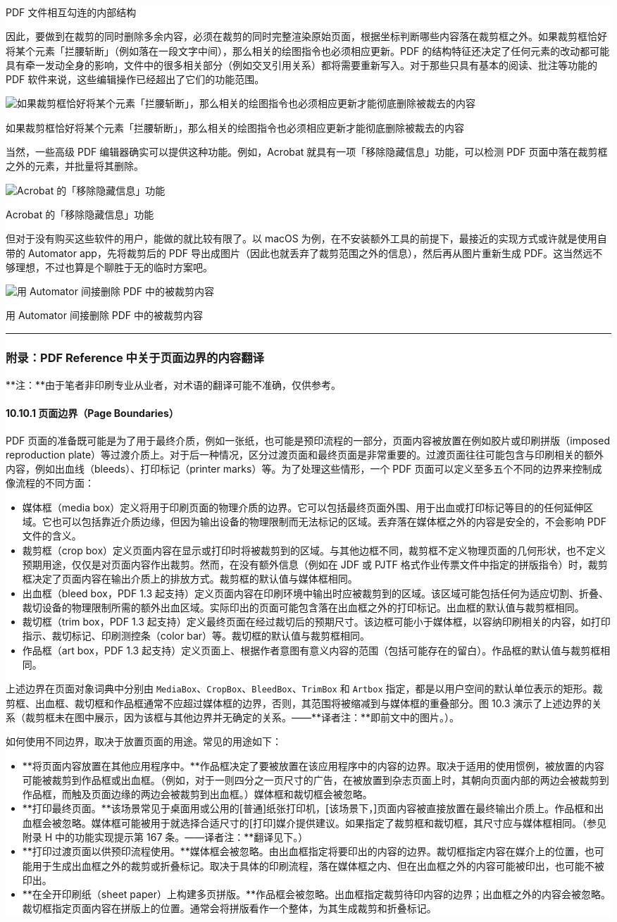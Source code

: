PDF 文件相互勾连的内部结构

因此，要做到在裁剪的同时删除多余内容，必须在裁剪的同时完整渲染原始页面，根据坐标判断哪些内容落在裁剪框之外。如果裁剪框恰好将某个元素「拦腰斩断」（例如落在一段文字中间），那么相关的绘图指令也必须相应更新。PDF 的结构特征还决定了任何元素的改动都可能具有牵一发动全身的影响，文件中的很多相关部分（例如交叉引用关系）都将需要重新写入。对于那些只具有基本的阅读、批注等功能的 PDF 软件来说，这些编辑操作已经超出了它们的功能范围。

![如果裁剪框恰好将某个元素「拦腰斩断」，那么相关的绘图指令也必须相应更新才能彻底删除被裁去的内容](https://p178.p0.n0.cdn.getcloudapp.com/items/DOuA5ZNx/code.png?v=a998f0d00daedf956603f7fbde17040f)

如果裁剪框恰好将某个元素「拦腰斩断」，那么相关的绘图指令也必须相应更新才能彻底删除被裁去的内容

当然，一些高级 PDF 编辑器确实可以提供这种功能。例如，Acrobat 就具有一项「移除隐藏信息」功能，可以检测 PDF 页面中落在裁剪框之外的元素，并批量将其删除。

![Acrobat 的「移除隐藏信息」功能](https://p178.p0.n0.cdn.getcloudapp.com/items/GGuoOgXo/acrobat_remove_hidden.png?v=552c2c75e551fc4fd9cb1a8a47bd62b5)

Acrobat 的「移除隐藏信息」功能

但对于没有购买这些软件的用户，能做的就比较有限了。以 macOS 为例，在不安装额外工具的前提下，最接近的实现方式或许就是使用自带的 Automator app，先将裁剪后的 PDF 导出成图片（因此也就丢弃了裁剪范围之外的信息），然后再从图片重新生成 PDF。这当然远不够理想，不过也算是个聊胜于无的临时方案吧。

![用 Automator 间接删除 PDF 中的被裁剪内容](https://p178.p0.n0.cdn.getcloudapp.com/items/QwulPZ65/automator_delete_hidden.png?v=cb17ee2cba4baa0c16e4243f1789c16b)

用 Automator 间接删除 PDF 中的被裁剪内容

* * *

### 附录：PDF Reference 中关于页面边界的内容翻译

**注：**由于笔者非印刷专业从业者，对术语的翻译可能不准确，仅供参考。

#### 10.10.1 页面边界（Page Boundaries）

PDF 页面的准备既可能是为了用于最终介质，例如一张纸，也可能是预印流程的一部分，页面内容被放置在例如胶片或印刷拼版（imposed reproduction plate）等过渡介质上。对于后一种情况，区分过渡页面和最终页面是非常重要的。过渡页面往往可能包含与印刷相关的额外内容，例如出血线（bleeds）、打印标记（printer marks）等。为了处理这些情形，一个 PDF 页面可以定义至多五个不同的边界来控制成像流程的不同方面：

- 媒体框（media box）定义将用于印刷页面的物理介质的边界。它可以包括最终页面外围、用于出血或打印标记等目的的任何延伸区域。它也可以包括靠近介质边缘，但因为输出设备的物理限制而无法标记的区域。丢弃落在媒体框之外的内容是安全的，不会影响 PDF 文件的含义。
- 裁剪框（crop box）定义页面内容在显示或打印时将被裁剪到的区域。与其他边框不同，裁剪框不定义物理页面的几何形状，也不定义预期用途，仅仅是对页面内容作出裁剪。然而，在没有额外信息（例如在 JDF 或 PJTF 格式作业传票文件中指定的拼版指令）时，裁剪框决定了页面内容在输出介质上的排放方式。裁剪框的默认值与媒体框相同。
- 出血框（bleed box，PDF 1.3 起支持）定义页面内容在印刷环境中输出时应被裁剪到的区域。该区域可能包括任何为适应切割、折叠、裁切设备的物理限制所需的额外出血区域。实际印出的页面可能包含落在出血框之外的打印标记。出血框的默认值与裁剪框相同。
- 裁切框（trim box，PDF 1.3 起支持）定义最终页面在经过裁切后的预期尺寸。该边框可能小于媒体框，以容纳印刷相关的内容，如打印指示、裁切标记、印刷测控条（color bar）等。裁切框的默认值与裁剪框相同。
- 作品框（art box，PDF 1.3 起支持）定义页面上、根据作者意图有意义内容的范围（包括可能存在的留白）。作品框的默认值与裁剪框相同。

上述边界在页面对象词典中分别由 `MediaBox`、`CropBox`、`BleedBox`、`TrimBox` 和 `Artbox` 指定，都是以用户空间的默认单位表示的矩形。裁剪框、出血框、裁切框和作品框通常不应超过媒体框的边界，否则，其范围将被缩减到与媒体框的重叠部分。图 10.3 演示了上述边界的关系（裁剪框未在图中展示，因为该框与其他边界并无确定的关系。——**译者注：**即前文中的图片。）。

如何使用不同边界，取决于放置页面的用途。常见的用途如下：

- **将页面内容放置在其他应用程序中。**作品框决定了要被放置在该应用程序中的内容的边界。取决于适用的使用惯例，被放置的内容可能被裁剪到作品框或出血框。（例如，对于一则四分之一页尺寸的广告，在被放置到杂志页面上时，其朝向页面内部的两边会被裁剪到作品框，而触及页面边缘的两边会被裁剪到出血框。）媒体框和裁切框会被忽略。
- **打印最终页面。**该场景常见于桌面用或公用的\[普通\]纸张打印机，\[该场景下，\]页面内容被直接放置在最终输出介质上。作品框和出血框会被忽略。媒体框可能被用于就选择合适尺寸的\[打印\]媒介提供建议。如果指定了裁剪框和裁切框，其尺寸应与媒体框相同。（参见附录 H 中的功能实现提示第 167 条。——译者注：\*\*翻译见下。）
- **打印过渡页面以供预印流程使用。**媒体框会被忽略。由出血框指定将要印出的内容的边界。裁切框指定内容在媒介上的位置，也可能用于生成出血框之外的裁剪或折叠标记。取决于具体的印刷流程，落在媒体框之内、但在出血框之外的内容可能被印出，也可能不被印出。
- **在全开印刷纸（sheet paper）上构建多页拼版。**作品框会被忽略。出血框指定裁剪待印内容的边界；出血框之外的内容会被忽略。裁切框指定页面内容在拼版上的位置。通常会将拼版看作一个整体，为其生成裁剪和折叠标记。
